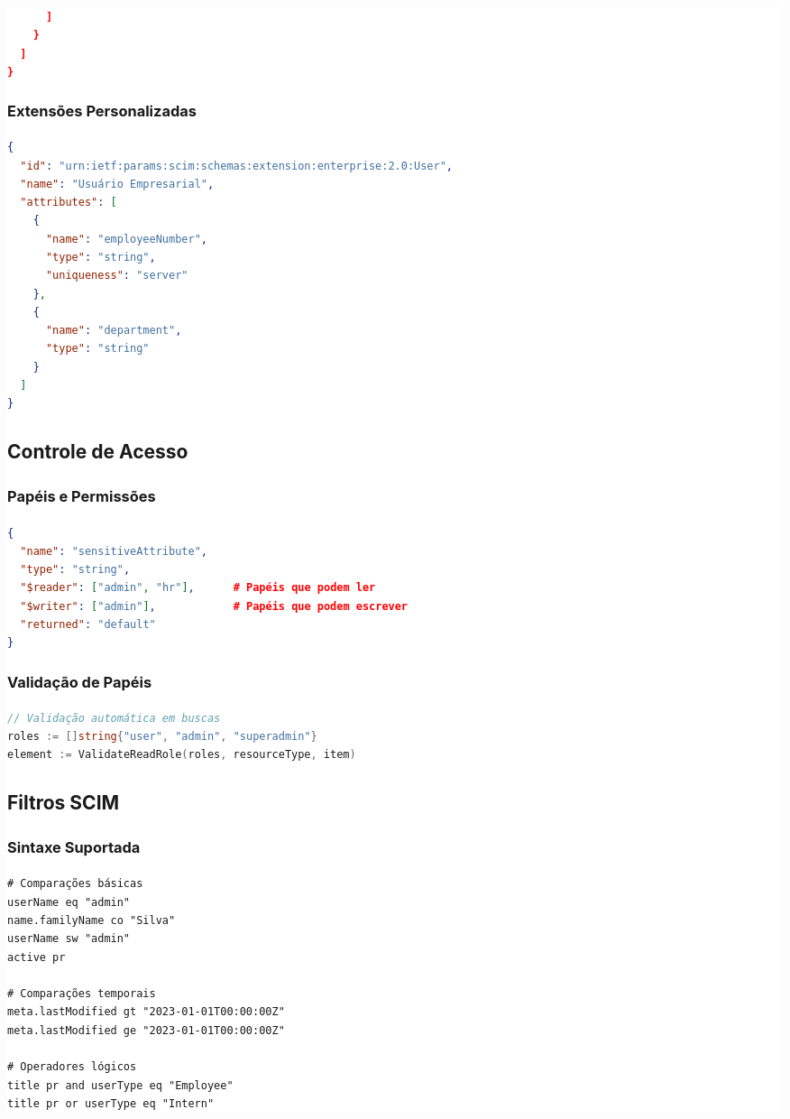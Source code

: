 ```json
      ]
    }
  ]
}
```

### Extensões Personalizadas
```json
{
  "id": "urn:ietf:params:scim:schemas:extension:enterprise:2.0:User",
  "name": "Usuário Empresarial",
  "attributes": [
    {
      "name": "employeeNumber",
      "type": "string",
      "uniqueness": "server"
    },
    {
      "name": "department",
      "type": "string"
    }
  ]
}
```

## Controle de Acesso

### Papéis e Permissões
```json
{
  "name": "sensitiveAttribute",
  "type": "string",
  "$reader": ["admin", "hr"],      # Papéis que podem ler
  "$writer": ["admin"],            # Papéis que podem escrever
  "returned": "default"
}
```

### Validação de Papéis
```go
// Validação automática em buscas
roles := []string{"user", "admin", "superadmin"}
element := ValidateReadRole(roles, resourceType, item)
```

## Filtros SCIM

### Sintaxe Suportada
```
# Comparações básicas
userName eq "admin"
name.familyName co "Silva"
userName sw "admin"
active pr

# Comparações temporais
meta.lastModified gt "2023-01-01T00:00:00Z"
meta.lastModified ge "2023-01-01T00:00:00Z"

# Operadores lógicos
title pr and userType eq "Employee"
title pr or userType eq "Intern"
```